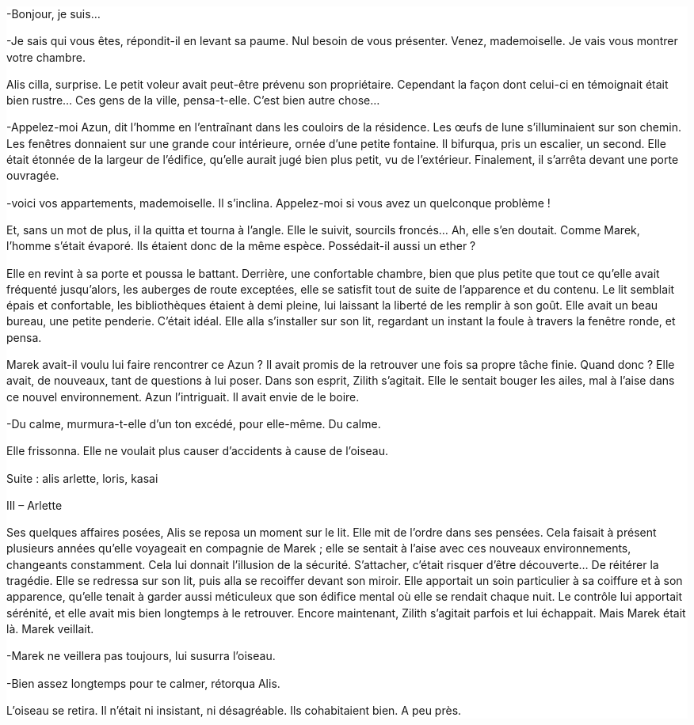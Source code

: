 -Bonjour, je suis…

-Je sais qui vous êtes, répondit-il en levant sa paume. Nul besoin de vous présenter. Venez, mademoiselle. Je vais vous montrer votre chambre.

Alis cilla, surprise. Le petit voleur avait peut-être prévenu son propriétaire. Cependant la façon dont celui-ci en témoignait était bien rustre… Ces gens de la ville, pensa-t-elle. C’est bien autre chose…

-Appelez-moi Azun, dit l’homme en l’entraînant dans les couloirs de la résidence. Les œufs de lune s’illuminaient sur son chemin. Les fenêtres donnaient sur une grande cour intérieure, ornée d’une petite fontaine. Il bifurqua, pris un escalier, un second. Elle était étonnée de la largeur de l’édifice, qu’elle aurait jugé bien plus petit, vu de l’extérieur. Finalement, il s’arrêta devant une porte ouvragée.

-voici vos appartements, mademoiselle. Il s’inclina. Appelez-moi si vous avez un quelconque problème !

Et, sans un mot de plus, il la quitta et tourna à l’angle. Elle le suivit, sourcils froncés… Ah, elle s’en doutait. Comme Marek, l’homme s’était évaporé. Ils étaient donc de la même espèce. Possédait-il aussi un ether ?

Elle en revint à sa porte et poussa le battant. Derrière, une confortable chambre, bien que plus petite que tout ce qu’elle avait fréquenté jusqu’alors, les auberges de route exceptées, elle se satisfit tout de suite de l’apparence et du contenu. Le lit semblait épais et confortable, les bibliothèques étaient à demi pleine, lui laissant la liberté de les remplir à son goût. Elle avait un beau bureau, une petite penderie. C’était idéal. Elle alla s’installer sur son lit, regardant un instant la foule à travers la fenêtre ronde, et pensa.

Marek avait-il voulu lui faire rencontrer ce Azun ? Il avait promis de la retrouver une fois sa propre tâche finie. Quand donc ? Elle avait, de nouveaux, tant de questions à lui poser. Dans son esprit, Zilith s’agitait. Elle le sentait bouger les ailes, mal à l’aise dans ce nouvel environnement. Azun l’intriguait. Il avait envie de le boire.

-Du calme, murmura-t-elle d’un ton excédé, pour elle-même. Du calme.

Elle frissonna. Elle ne voulait plus causer d’accidents à cause de l’oiseau.

Suite : alis arlette, loris, kasai

III – Arlette

Ses quelques affaires posées, Alis se reposa un moment sur le lit. Elle mit de l’ordre dans ses pensées. Cela faisait à présent plusieurs années qu’elle voyageait en compagnie de Marek ; elle se sentait à l’aise avec ces nouveaux environnements, changeants constamment. Cela lui donnait l’illusion de la sécurité. S’attacher, c’était risquer d’être découverte… De réitérer la tragédie. Elle se redressa sur son lit, puis alla se recoiffer devant son miroir. Elle apportait un soin particulier à sa coiffure et à son apparence, qu’elle tenait à garder aussi méticuleux que son édifice mental où elle se rendait chaque nuit. Le contrôle lui apportait sérénité, et elle avait mis bien longtemps à le retrouver. Encore maintenant, Zilith s’agitait parfois et lui échappait. Mais Marek était là. Marek veillait.

-Marek ne veillera pas toujours, lui susurra l’oiseau.

-Bien assez longtemps pour te calmer, rétorqua Alis.

L’oiseau se retira. Il n’était ni insistant, ni désagréable. Ils cohabitaient bien. A peu près.
